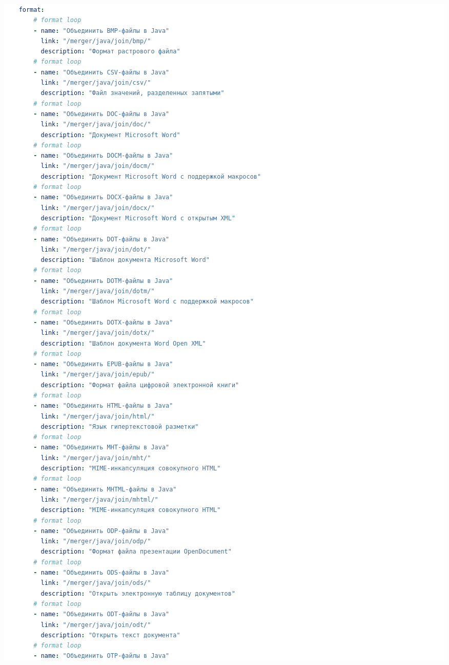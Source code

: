 ```yaml
    format: 
        # format loop
        - name: "Объединить BMP-файлы в Java"
          link: "/merger/java/join/bmp/"
          description: "Формат растрового файла"
        # format loop
        - name: "Объединить CSV-файлы в Java"
          link: "/merger/java/join/csv/"
          description: "Файл значений, разделенных запятыми"
        # format loop
        - name: "Объединить DOC-файлы в Java"
          link: "/merger/java/join/doc/"
          description: "Документ Microsoft Word"
        # format loop
        - name: "Объединить DOCM-файлы в Java"
          link: "/merger/java/join/docm/"
          description: "Документ Microsoft Word с поддержкой макросов"
        # format loop
        - name: "Объединить DOCX-файлы в Java"
          link: "/merger/java/join/docx/"
          description: "Документ Microsoft Word с открытым XML"
        # format loop
        - name: "Объединить DOT-файлы в Java"
          link: "/merger/java/join/dot/"
          description: "Шаблон документа Microsoft Word"
        # format loop
        - name: "Объединить DOTM-файлы в Java"
          link: "/merger/java/join/dotm/"
          description: "Шаблон Microsoft Word с поддержкой макросов"
        # format loop
        - name: "Объединить DOTX-файлы в Java"
          link: "/merger/java/join/dotx/"
          description: "Шаблон документа Word Open XML"
        # format loop
        - name: "Объединить EPUB-файлы в Java"
          link: "/merger/java/join/epub/"
          description: "Формат файла цифровой электронной книги"
        # format loop
        - name: "Объединить HTML-файлы в Java"
          link: "/merger/java/join/html/"
          description: "Язык гипертекстовой разметки"
        # format loop
        - name: "Объединить MHT-файлы в Java"
          link: "/merger/java/join/mht/"
          description: "MIME-инкапсуляция совокупного HTML"
        # format loop
        - name: "Объединить MHTML-файлы в Java"
          link: "/merger/java/join/mhtml/"
          description: "MIME-инкапсуляция совокупного HTML"
        # format loop
        - name: "Объединить ODP-файлы в Java"
          link: "/merger/java/join/odp/"
          description: "Формат файла презентации OpenDocument"
        # format loop
        - name: "Объединить ODS-файлы в Java"
          link: "/merger/java/join/ods/"
          description: "Открыть электронную таблицу документов"
        # format loop
        - name: "Объединить ODT-файлы в Java"
          link: "/merger/java/join/odt/"
          description: "Открыть текст документа"
        # format loop
        - name: "Объединить OTP-файлы в Java"
```